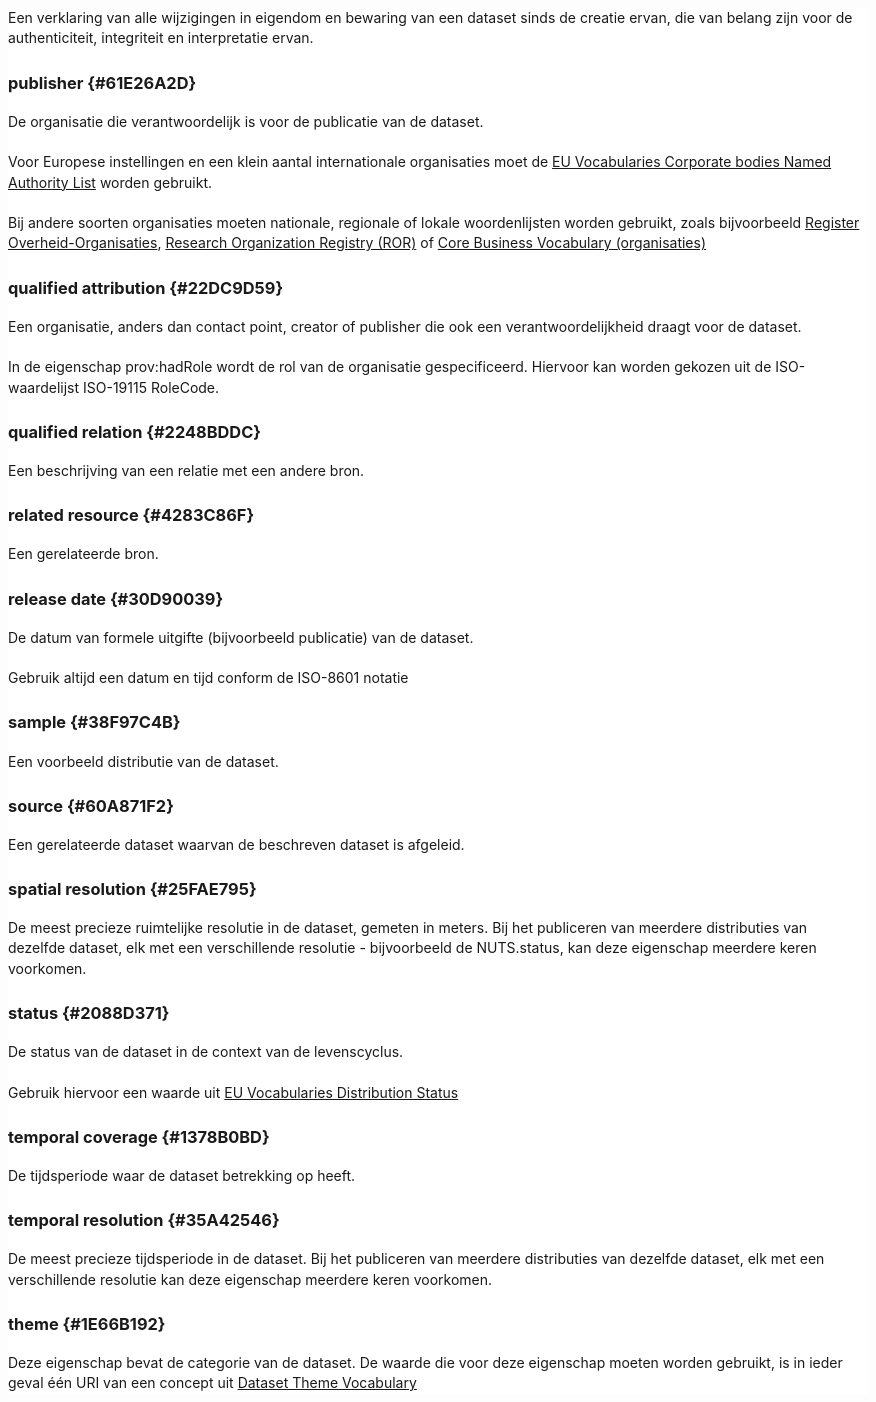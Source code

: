 Een verklaring van alle wijzigingen in eigendom en bewaring van een dataset sinds de creatie ervan, die van belang zijn voor de authenticiteit, integriteit en interpretatie ervan.
### publisher {#61E26A2D}
De organisatie die verantwoordelijk is voor de publicatie van de dataset. 
<br/>
<br/>
Voor Europese instellingen en een klein aantal internationale organisaties moet de  <a href='http://publications.europa.eu/resource/authority/corporate-body' target='_blank'>EU Vocabularies Corporate bodies Named Authority List</a> worden gebruikt. 
<br/>
<br/>
Bij andere soorten organisaties moeten nationale, regionale of lokale woordenlijsten worden gebruikt, zoals bijvoorbeeld <a href='https://organisaties.overheid.nl/' target='_blank'>Register Overheid-Organisaties</a>, <a href='https://ror.org/' target='_blank'>Research Organization Registry (ROR)</a> of <a href='https://semiceu.github.io/Core-Business-Vocabulary/releases/2.1.0/' target='_blank'>Core Business Vocabulary (organisaties)</a>
### qualified attribution {#22DC9D59}
Een organisatie, anders dan contact point, creator of publisher die ook een verantwoordelijkheid draagt voor de dataset.
<br/>
<br/>
In de eigenschap prov:hadRole wordt de rol van de organisatie gespecificeerd. Hiervoor kan worden gekozen uit de ISO-waardelijst ISO-19115 RoleCode.
### qualified relation {#2248BDDC}
Een beschrijving van een relatie met een andere bron.
### related resource {#4283C86F}
Een gerelateerde bron.
### release date {#30D90039}
De datum van formele uitgifte (bijvoorbeeld publicatie) van de dataset.
<br/>
<br/>
Gebruik altijd een datum en tijd conform de ISO-8601 notatie
### sample  {#38F97C4B}
Een voorbeeld distributie van de dataset.
### source {#60A871F2}
Een gerelateerde dataset waarvan de beschreven dataset is afgeleid.
### spatial resolution {#25FAE795}
De meest precieze ruimtelijke resolutie in de dataset, gemeten in meters. Bij het publiceren van meerdere distributies van dezelfde dataset, elk met een verschillende resolutie - bijvoorbeeld de NUTS.status, kan deze eigenschap meerdere keren voorkomen.
### status {#2088D371}
De status van de dataset in de context van de levenscyclus.
<br/>
<br/>
Gebruik hiervoor een waarde uit  <a href='http://publications.europa.eu/resource/authority/distribution-status' target='_blank'>EU Vocabularies Distribution Status</a>  
### temporal coverage {#1378B0BD}
De tijdsperiode waar de dataset betrekking op heeft. 
### temporal resolution {#35A42546}
De meest precieze tijdsperiode in de dataset. Bij het publiceren van meerdere distributies van dezelfde dataset, elk met een verschillende resolutie kan deze eigenschap meerdere keren voorkomen.
### theme {#1E66B192}
Deze eigenschap bevat de categorie van de dataset. De waarde die voor deze eigenschap moeten worden gebruikt, is in ieder geval één URI van een concept uit <a href='http://publications.europa.eu/resource/authority/data-theme' target='_blank'>Dataset Theme Vocabulary  </a>